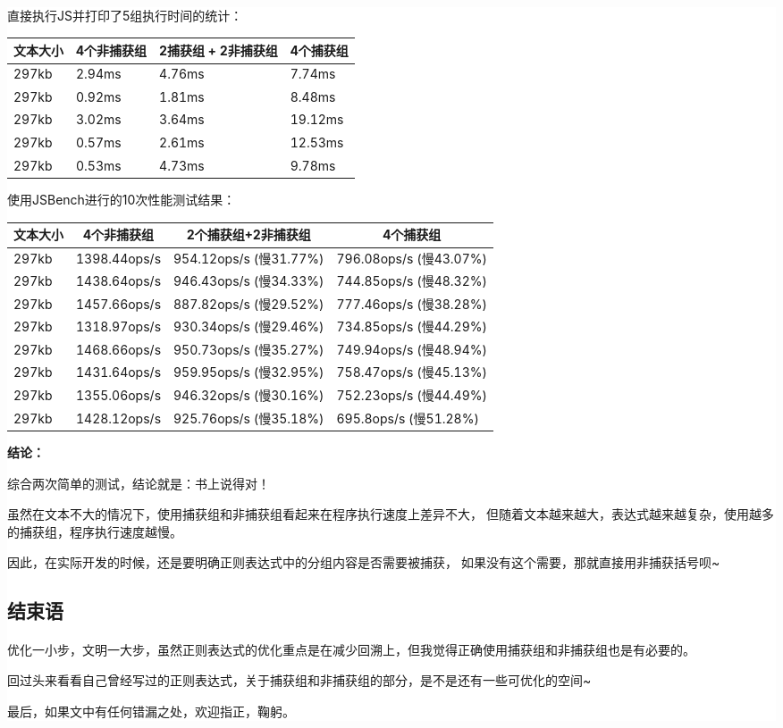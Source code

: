 直接执行JS并打印了5组执行时间的统计：

| 文本大小 |4个非捕获组 | 2捕获组 + 2非捕获组 |  4个捕获组 |
|---|---|---|---|
|297kb| 2.94ms | 4.76ms | 7.74ms |
|297kb| 0.92ms | 1.81ms | 8.48ms |
|297kb| 3.02ms | 3.64ms | 19.12ms | 
|297kb| 0.57ms | 2.61ms | 12.53ms | 
|297kb| 0.53ms | 4.73ms | 9.78ms |


使用JSBench进行的10次性能测试结果：

|文本大小| 4个非捕获组 |2个捕获组+2非捕获组| 4个捕获组|
|---|---|---|---|
|297kb| 1398.44ops/s | 954.12ops/s (慢31.77%) | 796.08ops/s (慢43.07%)|
|297kb| 1438.64ops/s | 946.43ops/s (慢34.33%) | 744.85ops/s (慢48.32%)|
|297kb| 1457.66ops/s | 887.82ops/s (慢29.52%) | 777.46ops/s (慢38.28%)|
|297kb| 1318.97ops/s | 930.34ops/s (慢29.46%) | 734.85ops/s (慢44.29%)|
|297kb| 1468.66ops/s | 950.73ops/s (慢35.27%) | 749.94ops/s (慢48.94%)|
|297kb| 1431.64ops/s | 959.95ops/s (慢32.95%) | 758.47ops/s (慢45.13%)|
|297kb| 1355.06ops/s | 946.32ops/s (慢30.16%) | 752.23ops/s (慢44.49%)|
|297kb| 1428.12ops/s | 925.76ops/s (慢35.18%) | 695.8ops/s (慢51.28%)|

**结论：**

综合两次简单的测试，结论就是：书上说得对！

虽然在文本不大的情况下，使用捕获组和非捕获组看起来在程序执行速度上差异不大，
但随着文本越来越大，表达式越来越复杂，使用越多的捕获组，程序执行速度越慢。

因此，在实际开发的时候，还是要明确正则表达式中的分组内容是否需要被捕获，
如果没有这个需要，那就直接用非捕获括号呗~

## 结束语
优化一小步，文明一大步，虽然正则表达式的优化重点是在减少回溯上，但我觉得正确使用捕获组和非捕获组也是有必要的。

回过头来看看自己曾经写过的正则表达式，关于捕获组和非捕获组的部分，是不是还有一些可优化的空间~

最后，如果文中有任何错漏之处，欢迎指正，鞠躬。
